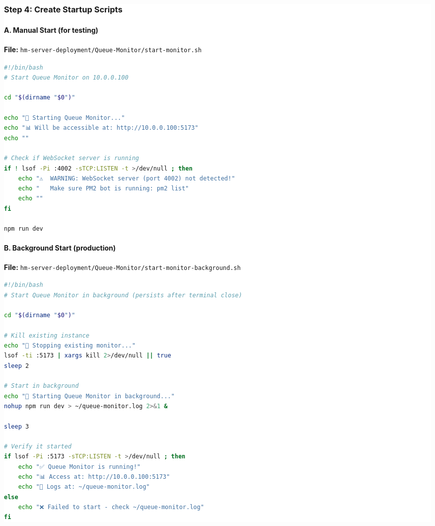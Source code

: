 
### Step 4: Create Startup Scripts

#### **A. Manual Start (for testing)**
**File:** `hm-server-deployment/Queue-Monitor/start-monitor.sh`

```bash
#!/bin/bash
# Start Queue Monitor on 10.0.0.100

cd "$(dirname "$0")"

echo "🚀 Starting Queue Monitor..."
echo "📊 Will be accessible at: http://10.0.0.100:5173"
echo ""

# Check if WebSocket server is running
if ! lsof -Pi :4002 -sTCP:LISTEN -t >/dev/null ; then
    echo "⚠️  WARNING: WebSocket server (port 4002) not detected!"
    echo "   Make sure PM2 bot is running: pm2 list"
    echo ""
fi

npm run dev
```

#### **B. Background Start (production)**
**File:** `hm-server-deployment/Queue-Monitor/start-monitor-background.sh`

```bash
#!/bin/bash
# Start Queue Monitor in background (persists after terminal close)

cd "$(dirname "$0")"

# Kill existing instance
echo "🔄 Stopping existing monitor..."
lsof -ti :5173 | xargs kill 2>/dev/null || true
sleep 2

# Start in background
echo "🚀 Starting Queue Monitor in background..."
nohup npm run dev > ~/queue-monitor.log 2>&1 &

sleep 3

# Verify it started
if lsof -Pi :5173 -sTCP:LISTEN -t >/dev/null ; then
    echo "✅ Queue Monitor is running!"
    echo "📊 Access at: http://10.0.0.100:5173"
    echo "📝 Logs at: ~/queue-monitor.log"
else
    echo "❌ Failed to start - check ~/queue-monitor.log"
fi
```
